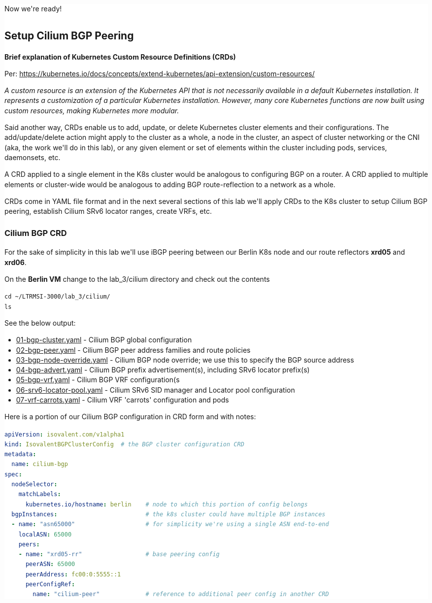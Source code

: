 Now we're ready!

##  Setup Cilium BGP Peering
**Brief explanation of Kubernetes Custom Resource Definitions (CRDs)**

Per: https://kubernetes.io/docs/concepts/extend-kubernetes/api-extension/custom-resources/

*A custom resource is an extension of the Kubernetes API that is not necessarily available in a default Kubernetes installation. It represents a customization of a particular Kubernetes installation. However, many core Kubernetes functions are now built using custom resources, making Kubernetes more modular.*

Said another way, CRDs enable us to add, update, or delete Kubernetes cluster elements and their configurations. The add/update/delete action might apply to the cluster as a whole, a node in the cluster, an aspect of cluster networking or the CNI (aka, the work we'll do in this lab), or any given element or set of elements within the cluster including pods, services, daemonsets, etc.

A CRD applied to a single element in the K8s cluster would be analogous to configuring BGP on a router. A CRD applied to multiple elements or cluster-wide would be analogous to adding BGP route-reflection to a network as a whole. 

CRDs come in YAML file format and in the next several sections of this lab we'll apply CRDs to the K8s cluster to setup Cilium BGP peering, establish Cilium SRv6 locator ranges, create VRFs, etc.

### Cilium BGP CRD

For the sake of simplicity in this lab we'll use iBGP peering between our Berlin K8s node and our route reflectors **xrd05** and **xrd06**. 

On the **Berlin VM** change to the lab_3/cilium directory and check out the contents
   ```
   cd ~/LTRMSI-3000/lab_3/cilium/
   ls
   ```

   See the below output:
   * [01-bgp-cluster.yaml](cilium/01-bgp-cluster.yaml) - Cilium BGP global configuration
   * [02-bgp-peer.yaml](cilium/02-bgp-peer.yaml) - Cilium BGP peer address families and route policies
   * [03-bgp-node-override.yaml](cilium/03-bgp-node-override.yaml) - Cilium BGP node override; we use this to specify the BGP source address
   * [04-bgp-advert.yaml](cilium/04-bgp-advert.yaml) - Cilium BGP prefix advertisement(s), including SRv6 locator prefix(s)
   * [05-bgp-vrf.yaml](cilium/05-bgp-vrf.yaml) - Cilium BGP VRF configuration(s
   * [06-srv6-locator-pool.yaml](cilium/06-srv6-locator-pool.yaml) - Cilium SRv6 SID manager and Locator pool configuration
   * [07-vrf-carrots.yaml](cilium/07-vrf-carrots.yaml) - Cilium VRF 'carrots' configuration and pods


Here is a portion of our Cilium BGP configuration in CRD form and with notes:

```yaml
apiVersion: isovalent.com/v1alpha1
kind: IsovalentBGPClusterConfig  # the BGP cluster configuration CRD  
metadata:
  name: cilium-bgp 
spec:
  nodeSelector:
    matchLabels:
      kubernetes.io/hostname: berlin    # node to which this portion of config belongs
  bgpInstances:                         # the k8s cluster could have multiple BGP instances
  - name: "asn65000"                    # for simplicity we're using a single ASN end-to-end
    localASN: 65000
    peers:
    - name: "xrd05-rr"                  # base peering config
      peerASN: 65000                   
      peerAddress: fc00:0:5555::1       
      peerConfigRef:
        name: "cilium-peer"             # reference to additional peer config in another CRD
```